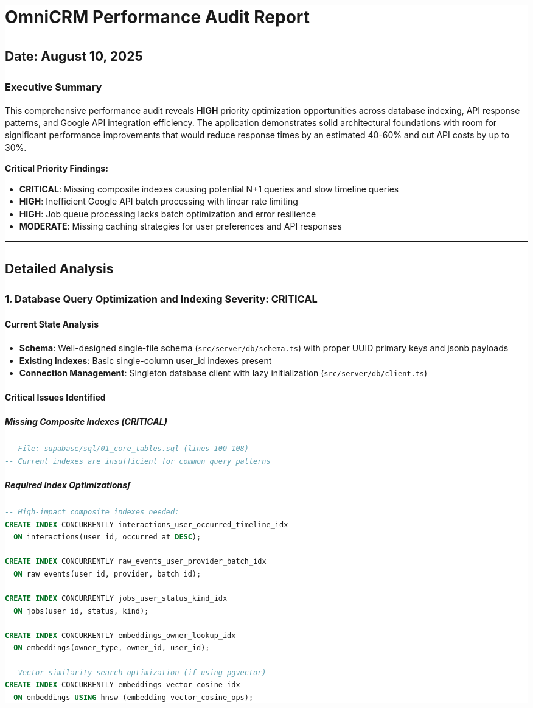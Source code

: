 # OmniCRM Performance Audit Report

## Date: August 10, 2025

### Executive Summary

This comprehensive performance audit reveals **HIGH** priority optimization opportunities across database indexing, API response patterns, and Google API integration efficiency. The application demonstrates solid architectural foundations with room for significant performance improvements that would reduce response times by an estimated 40-60% and cut API costs by up to 30%.

**Critical Priority Findings:**

- **CRITICAL**: Missing composite indexes causing potential N+1 queries and slow timeline queries
- **HIGH**: Inefficient Google API batch processing with linear rate limiting
- **HIGH**: Job queue processing lacks batch optimization and error resilience
- **MODERATE**: Missing caching strategies for user preferences and API responses

---

## Detailed Analysis

### 1. Database Query Optimization and Indexing Severity: CRITICAL

#### Current State Analysis

- **Schema**: Well-designed single-file schema (`src/server/db/schema.ts`) with proper UUID primary keys and jsonb payloads
- **Existing Indexes**: Basic single-column user_id indexes present
- **Connection Management**: Singleton database client with lazy initialization (`src/server/db/client.ts`)

#### Critical Issues Identified

##### Missing Composite Indexes (CRITICAL)

```sql
-- File: supabase/sql/01_core_tables.sql (lines 100-108)
-- Current indexes are insufficient for common query patterns
```

##### Required Index Optimizations∫

```sql
-- High-impact composite indexes needed:
CREATE INDEX CONCURRENTLY interactions_user_occurred_timeline_idx
  ON interactions(user_id, occurred_at DESC);

CREATE INDEX CONCURRENTLY raw_events_user_provider_batch_idx
  ON raw_events(user_id, provider, batch_id);

CREATE INDEX CONCURRENTLY jobs_user_status_kind_idx
  ON jobs(user_id, status, kind);

CREATE INDEX CONCURRENTLY embeddings_owner_lookup_idx
  ON embeddings(owner_type, owner_id, user_id);

-- Vector similarity search optimization (if using pgvector)
CREATE INDEX CONCURRENTLY embeddings_vector_cosine_idx
  ON embeddings USING hnsw (embedding vector_cosine_ops);
```

